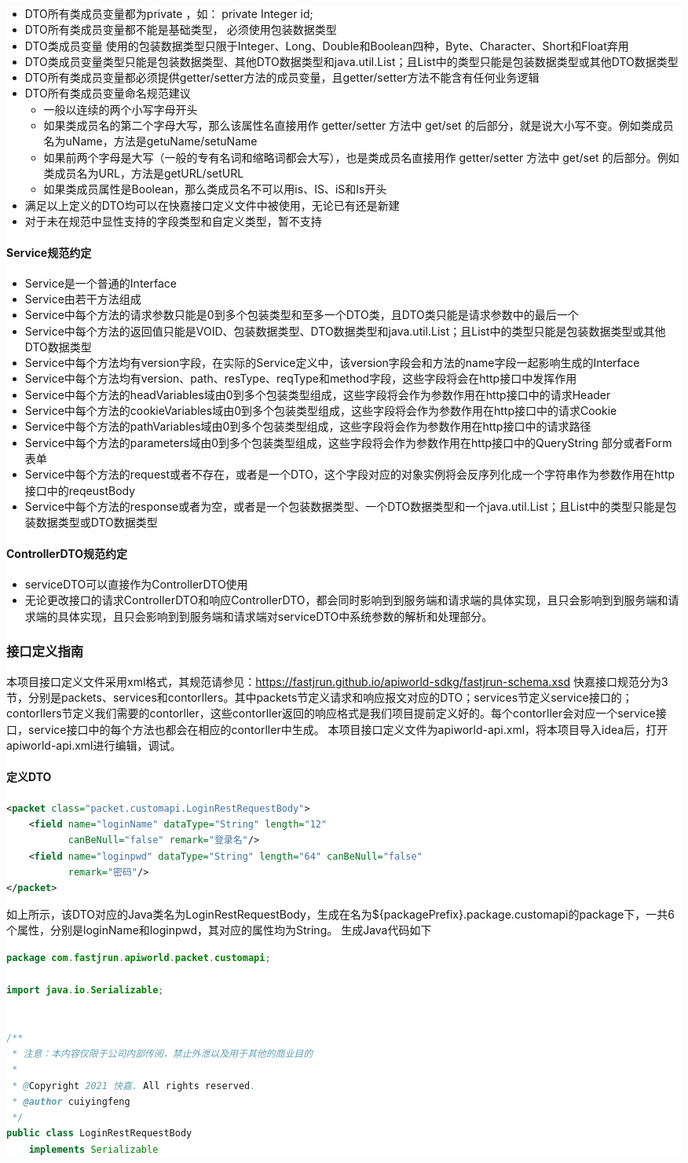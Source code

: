 - DTO所有类成员变量都为private  ，如： private Integer id;
- DTO所有类成员变量都不能是基础类型， 必须使用包装数据类型
- DTO类成员变量 使用的包装数据类型只限于Integer、Long、Double和Boolean四种，Byte、Character、Short和Float弃用
- DTO类成员变量类型只能是包装数据类型、其他DTO数据类型和java.util.List；且List中的类型只能是包装数据类型或其他DTO数据类型
- DTO所有类成员变量都必须提供getter/setter方法的成员变量，且getter/setter方法不能含有任何业务逻辑
- DTO所有类成员变量命名规范建议
    - 一般以连续的两个小写字母开头
    - 如果类成员名的第二个字母大写，那么该属性名直接用作 getter/setter 方法中 get/set 的后部分，就是说大小写不变。例如类成员名为uName，方法是getuName/setuName
    - 如果前两个字母是大写（一般的专有名词和缩略词都会大写），也是类成员名直接用作 getter/setter 方法中 get/set 的后部分。例如类成员名为URL，方法是getURL/setURL
    - 如果类成员属性是Boolean，那么类成员名不可以用is、IS、iS和Is开头
- 满足以上定义的DTO均可以在快嘉接口定义文件中被使用，无论已有还是新建
- 对于未在规范中显性支持的字段类型和自定义类型，暂不支持
#### Service规范约定
- Service是一个普通的Interface
- Service由若干方法组成
- Service中每个方法的请求参数只能是0到多个包装类型和至多一个DTO类，且DTO类只能是请求参数中的最后一个
- Service中每个方法的返回值只能是VOID、包装数据类型、DTO数据类型和java.util.List；且List中的类型只能是包装数据类型或其他DTO数据类型
- Service中每个方法均有version字段，在实际的Service定义中，该version字段会和方法的name字段一起影响生成的Interface
- Service中每个方法均有version、path、resType、reqType和method字段，这些字段将会在http接口中发挥作用
- Service中每个方法的headVariables域由0到多个包装类型组成，这些字段将会作为参数作用在http接口中的请求Header
- Service中每个方法的cookieVariables域由0到多个包装类型组成，这些字段将会作为参数作用在http接口中的请求Cookie
- Service中每个方法的pathVariables域由0到多个包装类型组成，这些字段将会作为参数作用在http接口中的请求路径
- Service中每个方法的parameters域由0到多个包装类型组成，这些字段将会作为参数作用在http接口中的QueryString 部分或者Form表单
- Service中每个方法的request或者不存在，或者是一个DTO，这个字段对应的对象实例将会反序列化成一个字符串作为参数作用在http接口中的reqeustBody
- Service中每个方法的response或者为空，或者是一个包装数据类型、一个DTO数据类型和一个java.util.List；且List中的类型只能是包装数据类型或DTO数据类型
#### ControllerDTO规范约定
- serviceDTO可以直接作为ControllerDTO使用
- 无论更改接口的请求ControllerDTO和响应ControllerDTO，都会同时影响到到服务端和请求端的具体实现，且只会影响到到服务端和请求端的具体实现，且只会影响到到服务端和请求端对serviceDTO中系统参数的解析和处理部分。
### 接口定义指南
本项目接口定义文件采用xml格式，其规范请参见：https://fastjrun.github.io/apiworld-sdkg/fastjrun-schema.xsd
快嘉接口规范分为3节，分别是packets、services和contorllers。其中packets节定义请求和响应报文对应的DTO；services节定义service接口的；contorllers节定义我们需要的contorller，这些contorller返回的响应格式是我们项目提前定义好的。每个contorller会对应一个service接口，service接口中的每个方法也都会在相应的contorller中生成。
本项目接口定义文件为apiworld-api.xml，将本项目导入idea后，打开apiworld-api.xml进行编辑，调试。
#### 定义DTO
```xml
<packet class="packet.customapi.LoginRestRequestBody">
    <field name="loginName" dataType="String" length="12"
           canBeNull="false" remark="登录名"/>
    <field name="loginpwd" dataType="String" length="64" canBeNull="false"
           remark="密码"/>
</packet>
```
如上所示，该DTO对应的Java类名为LoginRestRequestBody，生成在名为${packagePrefix}.package.customapi的package下，一共6个属性，分别是loginName和loginpwd，其对应的属性均为String。
生成Java代码如下
```java
package com.fastjrun.apiworld.packet.customapi;

import java.io.Serializable;


/**
 * 注意：本内容仅限于公司内部传阅，禁止外泄以及用于其他的商业目的
 * 
 * @Copyright 2021 快嘉. All rights reserved.
 * @author cuiyingfeng
 */
public class LoginRestRequestBody
    implements Serializable
```